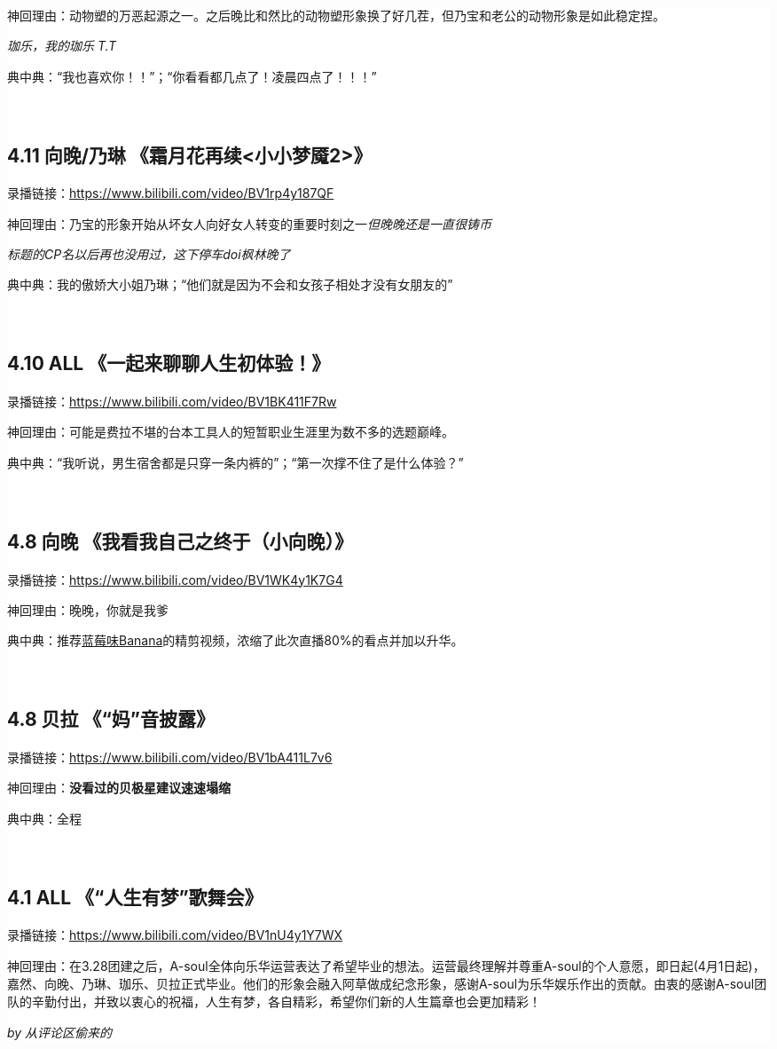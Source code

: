 神回理由：动物塑的万恶起源之一。之后晚比和然比的动物塑形象换了好几茬，但乃宝和老公的动物形象是如此稳定捏。

*珈乐，我的珈乐 T.T*

典中典：“我也喜欢你！！”；“你看看都几点了！凌晨四点了！！！”

<br/>

## 4.11 向晚/乃琳 《霜月花再续<小小梦魇2>》

录播链接：https://www.bilibili.com/video/BV1rp4y187QF

神回理由：乃宝的形象开始从坏女人向好女人转变的重要时刻之一*但晚晚还是一直很铸币*

*标题的CP名以后再也没用过，这下停车doi枫林晚了*

典中典：我的傲娇大小姐乃琳；“他们就是因为不会和女孩子相处才没有女朋友的”

<br/>

## 4.10 ALL 《一起来聊聊人生初体验！》

录播链接：https://www.bilibili.com/video/BV1BK411F7Rw

神回理由：可能是费拉不堪的台本工具人的短暂职业生涯里为数不多的选题巅峰。

典中典：“我听说，男生宿舍都是只穿一条内裤的”；“第一次撑不住了是什么体验？”

<br/>

## 4.8 向晚 《我看我自己之终于（小向晚）》

录播链接：https://www.bilibili.com/video/BV1WK4y1K7G4

神回理由：晚晚，你就是我爹

典中典：推荐[蓝莓味Banana](https://space.bilibili.com/1587231/)的精剪视频，浓缩了此次直播80%的看点并加以升华。

<br/>

## 4.8 贝拉 《“妈”音披露》

录播链接：https://www.bilibili.com/video/BV1bA411L7v6

神回理由：**没看过的贝极星建议速速塌缩**

典中典：全程

<br/>

## 4.1 ALL 《“人生有梦”歌舞会》

录播链接：https://www.bilibili.com/video/BV1nU4y1Y7WX

神回理由：在3.28团建之后，A-soul全体向乐华运营表达了希望毕业的想法。运营最终理解并尊重A-soul的个人意愿，即日起(4月1日起)，嘉然、向晚、乃琳、珈乐、贝拉正式毕业。他们的形象会融入阿草做成纪念形象，感谢A-soul为乐华娱乐作出的贡献。由衷的感谢A-soul团队的辛勤付出，并致以衷心的祝福，人生有梦，各自精彩，希望你们新的人生篇章也会更加精彩！

*by 从评论区偷来的*
